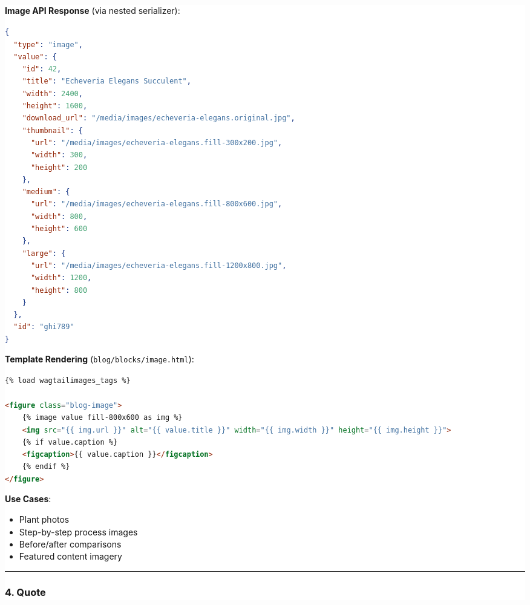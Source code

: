 **Image API Response** (via nested serializer):
```json
{
  "type": "image",
  "value": {
    "id": 42,
    "title": "Echeveria Elegans Succulent",
    "width": 2400,
    "height": 1600,
    "download_url": "/media/images/echeveria-elegans.original.jpg",
    "thumbnail": {
      "url": "/media/images/echeveria-elegans.fill-300x200.jpg",
      "width": 300,
      "height": 200
    },
    "medium": {
      "url": "/media/images/echeveria-elegans.fill-800x600.jpg",
      "width": 800,
      "height": 600
    },
    "large": {
      "url": "/media/images/echeveria-elegans.fill-1200x800.jpg",
      "width": 1200,
      "height": 800
    }
  },
  "id": "ghi789"
}
```

**Template Rendering** (`blog/blocks/image.html`):
```html
{% load wagtailimages_tags %}

<figure class="blog-image">
    {% image value fill-800x600 as img %}
    <img src="{{ img.url }}" alt="{{ value.title }}" width="{{ img.width }}" height="{{ img.height }}">
    {% if value.caption %}
    <figcaption>{{ value.caption }}</figcaption>
    {% endif %}
</figure>
```

**Use Cases**:
- Plant photos
- Step-by-step process images
- Before/after comparisons
- Featured content imagery

---

### 4. Quote
